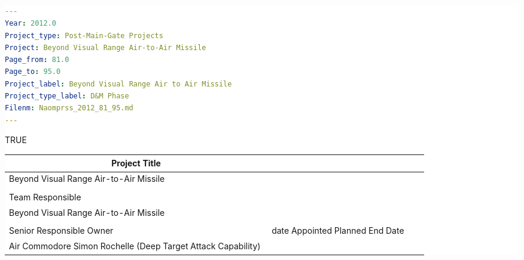 ```yaml
---
Year: 2012.0
Project_type: Post-Main-Gate Projects
Project: Beyond Visual Range Air-to-Air Missile
Page_from: 81.0
Page_to: 95.0
Project_label: Beyond Visual Range Air to Air Missile
Project_type_label: D&M Phase
Filenm: Naomprss_2012_81_95.md
---
```

TRUE

<table>
<colgroup>
<col Style="Width: 62%" />
<col Style="Width: 37%" />
</Colgroup>
<thead>
<tr>
<th>
Project Title
</Th>
<th></Th>
</Tr>
</Thead>
<tbody>
<tr>
<td>
Beyond Visual Range Air-to-Air Missile
</Td>
<td></Td>
</Tr>
<tr>
<td></Td>
<td></Td>
</Tr>
<tr>
<td>
Team Responsible
</Td>
<td></Td>
</Tr>
<tr>
<td>
Beyond Visual Range Air-to-Air Missile
</Td>
<td></Td>
</Tr>
<tr>
<td></Td>
<td></Td>
</Tr>
<tr>
<td>
Senior Responsible Owner
</Td>
<td>date Appointed Planned End Date</Td>
</Tr>
<tr>
<td>
Air Commodore Simon Rochelle (Deep Target Attack Capability)
</Td>